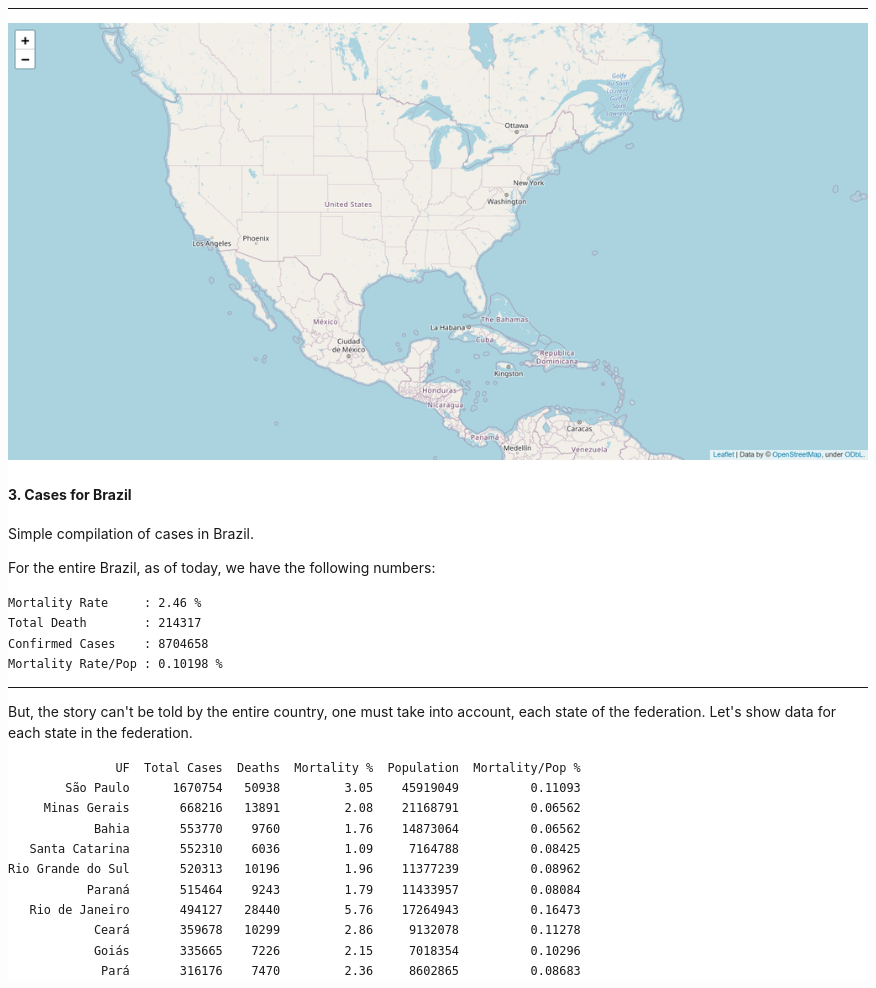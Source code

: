 

---




    
![png](covid-19_files/covid-19_34_0.png)
    



#### 3. Cases for Brazil

Simple compilation of cases in Brazil.

For the entire Brazil, as of today, we have the following numbers:

    Mortality Rate     : 2.46 %
    Total Death        : 214317
    Confirmed Cases    : 8704658
    Mortality Rate/Pop : 0.10198 %


---

But, the story can't be told by the entire country, one must take into account, each state of the federation. Let's show data for each state in the federation.

                   UF  Total Cases  Deaths  Mortality %  Population  Mortality/Pop %
            São Paulo      1670754   50938         3.05    45919049          0.11093
         Minas Gerais       668216   13891         2.08    21168791          0.06562
                Bahia       553770    9760         1.76    14873064          0.06562
       Santa Catarina       552310    6036         1.09     7164788          0.08425
    Rio Grande do Sul       520313   10196         1.96    11377239          0.08962
               Paraná       515464    9243         1.79    11433957          0.08084
       Rio de Janeiro       494127   28440         5.76    17264943          0.16473
                Ceará       359678   10299         2.86     9132078          0.11278
                Goiás       335665    7226         2.15     7018354          0.10296
                 Pará       316176    7470         2.36     8602865          0.08683
